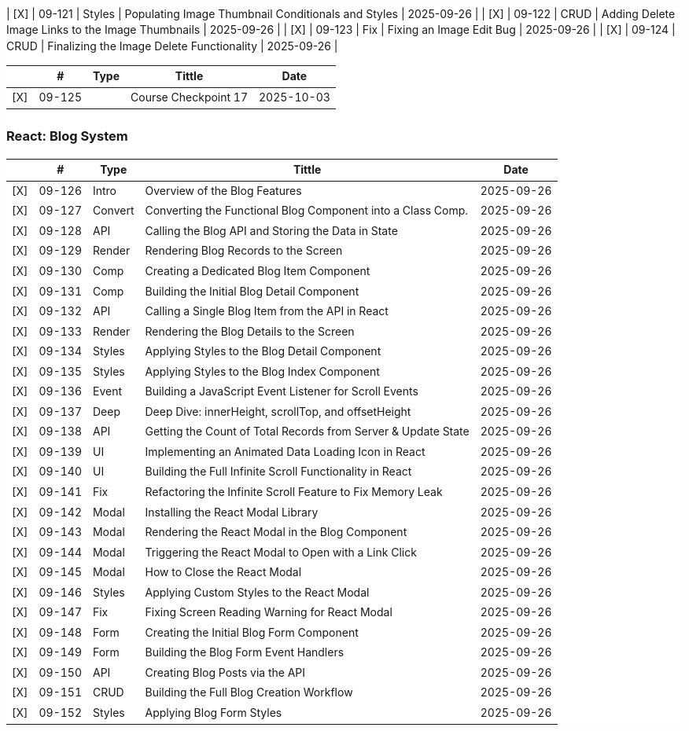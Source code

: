 | \[X] | 09-121 | Styles | Populating Image Thumbnail Conditionals and Styles                        | 2025-09-26 |
| \[X] | 09-122 | CRUD   | Adding Delete Image Links to the Image Thumbnails                         | 2025-09-26 |
| \[X] | 09-123 | Fix    | Fixing an Image Edit Bug                                                  | 2025-09-26 |
| \[X] | 09-124 | CRUD   | Finalizing the Image Delete Functionality                                 | 2025-09-26 |



|      | #      | Type | Tittle               | Date            |
| ---- | ------ | ---- | -------------------- | --------------- |
| \[X] | 09-125 |      | Course Checkpoint 17 | 2025-10-03      |



### React: Blog System

|      | #      | Type   | Tittle                                                      | Date       |
| ---- | ------ | ------ | ----------------------------------------------------------- | ---------- |
| \[X] | 09-126 | Intro  | Overview of the Blog Features                               | 2025-09-26 |
| \[X] | 09-127 | Convert| Converting the Functional Blog Component into a Class Comp. | 2025-09-26 |
| \[X] | 09-128 | API    | Calling the Blog API and Storing the Data in State          | 2025-09-26 |
| \[X] | 09-129 | Render | Rendering Blog Records to the Screen                        | 2025-09-26 |
| \[X] | 09-130 | Comp   | Creating a Dedicated Blog Item Component                     | 2025-09-26 |
| \[X] | 09-131 | Comp   | Building the Initial Blog Detail Component                   | 2025-09-26 |
| \[X] | 09-132 | API    | Calling a Single Blog Item from the API in React             | 2025-09-26 |
| \[X] | 09-133 | Render | Rendering the Blog Details to the Screen                     | 2025-09-26 |
| \[X] | 09-134 | Styles | Applying Styles to the Blog Detail Component                 | 2025-09-26 |
| \[X] | 09-135 | Styles | Applying Styles to the Blog Index Component                  | 2025-09-26 |
| \[X] | 09-136 | Event  | Building a JavaScript Event Listener for Scroll Events       | 2025-09-26 |
| \[X] | 09-137 | Deep   | Deep Dive: innerHeight, scrollTop, and offsetHeight          | 2025-09-26 |
| \[X] | 09-138 | API    | Getting the Count of Total Records from Server & Update State| 2025-09-26 |
| \[X] | 09-139 | UI     | Implementing an Animated Data Loading Icon in React          | 2025-09-26 |
| \[X] | 09-140 | UI     | Building the Full Infinite Scroll Functionality in React     | 2025-09-26 |
| \[X] | 09-141 | Fix    | Refactoring the Infinite Scroll Feature to Fix Memory Leak   | 2025-09-26 |
| \[X] | 09-142 | Modal  | Installing the React Modal Library                           | 2025-09-26 |
| \[X] | 09-143 | Modal  | Rendering the React Modal in the Blog Component              | 2025-09-26 |
| \[X] | 09-144 | Modal  | Triggering the React Modal to Open with a Link Click         | 2025-09-26 |
| \[X] | 09-145 | Modal  | How to Close the React Modal                                 | 2025-09-26 |
| \[X] | 09-146 | Styles | Applying Custom Styles to the React Modal                    | 2025-09-26 |
| \[X] | 09-147 | Fix    | Fixing Screen Reading Warning for React Modal                | 2025-09-26 |
| \[X] | 09-148 | Form   | Creating the Initial Blog Form Component                     | 2025-09-26 |
| \[X] | 09-149 | Form   | Building the Blog Form Event Handlers                        | 2025-09-26 |
| \[X] | 09-150 | API    | Creating Blog Posts via the API                              | 2025-09-26 |
| \[X] | 09-151 | CRUD   | Building the Full Blog Creation Workflow                     | 2025-09-26 |
| \[X] | 09-152 | Styles | Applying Blog Form Styles                                    | 2025-09-26 |